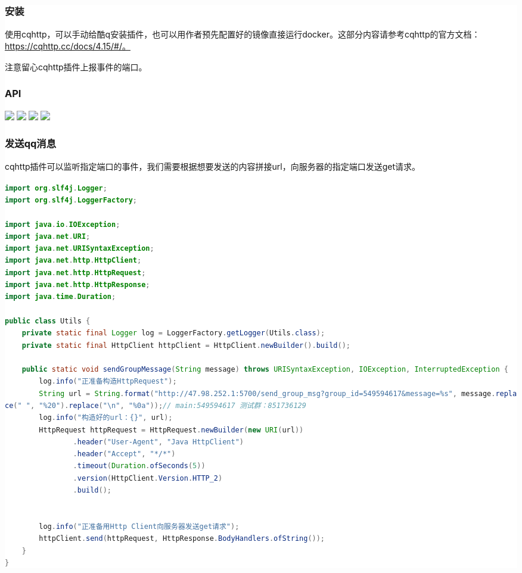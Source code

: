 ### 安装

使用cqhttp，可以手动给酷q安装插件，也可以用作者预先配置好的镜像直接运行docker。这部分内容请参考cqhttp的官方文档：https://cqhttp.cc/docs/4.15/#/。

注意留心cqhttp插件上报事件的端口。

### API

<img src="http://ww1.sinaimg.cn/large/005VT09Qly1ggjs1i133ij30xm0nq76j.jpg"/>

<img src="http://ww1.sinaimg.cn/large/005VT09Qly1ggjs27mwbdj30xl0nbgnk.jpg"/>

<img src="http://ww1.sinaimg.cn/large/005VT09Qly1ggjs2x2llsj30x50i63zf.jpg"/>

<img src="http://ww1.sinaimg.cn/large/005VT09Qly1ggjs2x2llsj30x50i63zf.jpg"/>

### 发送qq消息

cqhttp插件可以监听指定端口的事件，我们需要根据想要发送的内容拼接url，向服务器的指定端口发送get请求。

```java
import org.slf4j.Logger;
import org.slf4j.LoggerFactory;

import java.io.IOException;
import java.net.URI;
import java.net.URISyntaxException;
import java.net.http.HttpClient;
import java.net.http.HttpRequest;
import java.net.http.HttpResponse;
import java.time.Duration;

public class Utils {
    private static final Logger log = LoggerFactory.getLogger(Utils.class);
    private static final HttpClient httpClient = HttpClient.newBuilder().build();

    public static void sendGroupMessage(String message) throws URISyntaxException, IOException, InterruptedException {
        log.info("正准备构造HttpRequest");
        String url = String.format("http://47.98.252.1:5700/send_group_msg?group_id=549594617&message=%s", message.replace(" ", "%20").replace("\n", "%0a"));// main:549594617 测试群：851736129
        log.info("构造好的url：{}", url);
        HttpRequest httpRequest = HttpRequest.newBuilder(new URI(url))
                .header("User-Agent", "Java HttpClient")
                .header("Accept", "*/*")
                .timeout(Duration.ofSeconds(5))
                .version(HttpClient.Version.HTTP_2)
                .build();


        log.info("正准备用Http Client向服务器发送get请求");
        httpClient.send(httpRequest, HttpResponse.BodyHandlers.ofString());
    }
}
```
